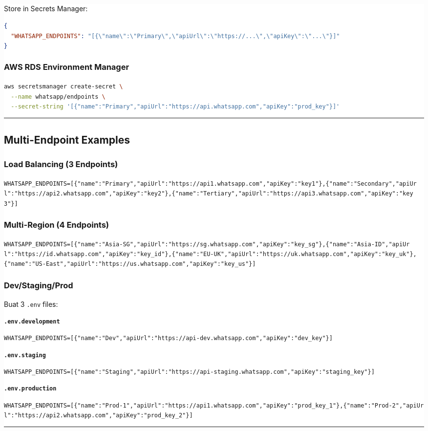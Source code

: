 Store in Secrets Manager:
```json
{
  "WHATSAPP_ENDPOINTS": "[{\"name\":\"Primary\",\"apiUrl\":\"https://...\",\"apiKey\":\"...\"}]"
}
```

### AWS RDS Environment Manager

```bash
aws secretsmanager create-secret \
  --name whatsapp/endpoints \
  --secret-string '[{"name":"Primary","apiUrl":"https://api.whatsapp.com","apiKey":"prod_key"}]'
```

---

## Multi-Endpoint Examples

### Load Balancing (3 Endpoints)

```env
WHATSAPP_ENDPOINTS=[{"name":"Primary","apiUrl":"https://api1.whatsapp.com","apiKey":"key1"},{"name":"Secondary","apiUrl":"https://api2.whatsapp.com","apiKey":"key2"},{"name":"Tertiary","apiUrl":"https://api3.whatsapp.com","apiKey":"key3"}]
```

### Multi-Region (4 Endpoints)

```env
WHATSAPP_ENDPOINTS=[{"name":"Asia-SG","apiUrl":"https://sg.whatsapp.com","apiKey":"key_sg"},{"name":"Asia-ID","apiUrl":"https://id.whatsapp.com","apiKey":"key_id"},{"name":"EU-UK","apiUrl":"https://uk.whatsapp.com","apiKey":"key_uk"},{"name":"US-East","apiUrl":"https://us.whatsapp.com","apiKey":"key_us"}]
```

### Dev/Staging/Prod

Buat 3 `.env` files:

**`.env.development`**
```env
WHATSAPP_ENDPOINTS=[{"name":"Dev","apiUrl":"https://api-dev.whatsapp.com","apiKey":"dev_key"}]
```

**`.env.staging`**
```env
WHATSAPP_ENDPOINTS=[{"name":"Staging","apiUrl":"https://api-staging.whatsapp.com","apiKey":"staging_key"}]
```

**`.env.production`**
```env
WHATSAPP_ENDPOINTS=[{"name":"Prod-1","apiUrl":"https://api1.whatsapp.com","apiKey":"prod_key_1"},{"name":"Prod-2","apiUrl":"https://api2.whatsapp.com","apiKey":"prod_key_2"}]
```

---